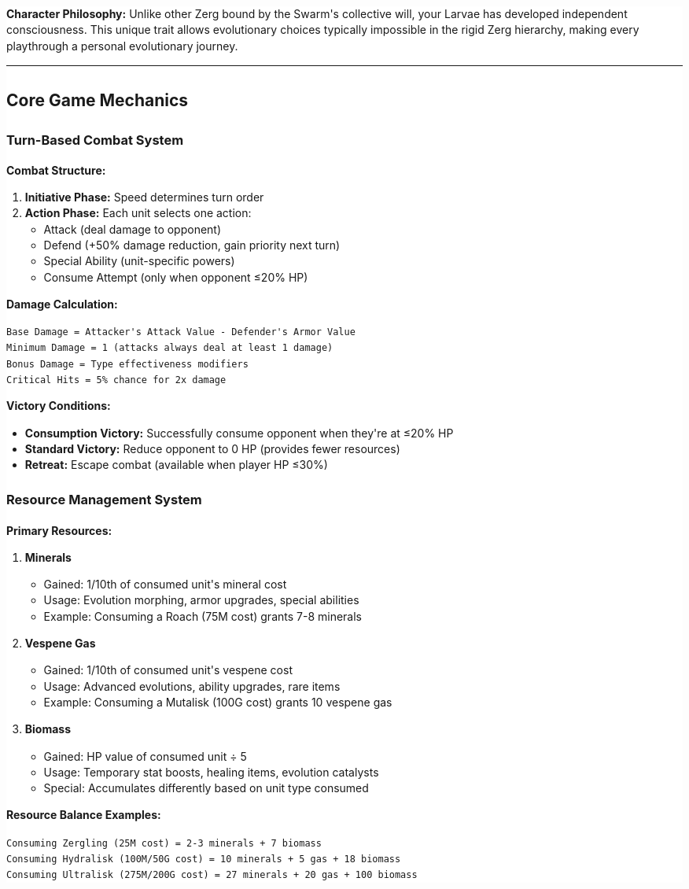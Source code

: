 **Character Philosophy:** Unlike other Zerg bound by the Swarm's collective will, your Larvae has developed independent consciousness. This unique trait allows evolutionary choices typically impossible in the rigid Zerg hierarchy, making every playthrough a personal evolutionary journey.

---

## Core Game Mechanics

### Turn-Based Combat System

**Combat Structure:**
1. **Initiative Phase:** Speed determines turn order
2. **Action Phase:** Each unit selects one action:
   - Attack (deal damage to opponent)
   - Defend (+50% damage reduction, gain priority next turn)
   - Special Ability (unit-specific powers)
   - Consume Attempt (only when opponent ≤20% HP)

**Damage Calculation:**
```
Base Damage = Attacker's Attack Value - Defender's Armor Value
Minimum Damage = 1 (attacks always deal at least 1 damage)
Bonus Damage = Type effectiveness modifiers
Critical Hits = 5% chance for 2x damage
```

**Victory Conditions:**
- **Consumption Victory:** Successfully consume opponent when they're at ≤20% HP
- **Standard Victory:** Reduce opponent to 0 HP (provides fewer resources)
- **Retreat:** Escape combat (available when player HP ≤30%)

### Resource Management System

**Primary Resources:**

1. **Minerals**
   - Gained: 1/10th of consumed unit's mineral cost
   - Usage: Evolution morphing, armor upgrades, special abilities
   - Example: Consuming a Roach (75M cost) grants 7-8 minerals

2. **Vespene Gas**
   - Gained: 1/10th of consumed unit's vespene cost
   - Usage: Advanced evolutions, ability upgrades, rare items
   - Example: Consuming a Mutalisk (100G cost) grants 10 vespene gas

3. **Biomass**
   - Gained: HP value of consumed unit ÷ 5
   - Usage: Temporary stat boosts, healing items, evolution catalysts
   - Special: Accumulates differently based on unit type consumed

**Resource Balance Examples:**
```
Consuming Zergling (25M cost) = 2-3 minerals + 7 biomass
Consuming Hydralisk (100M/50G cost) = 10 minerals + 5 gas + 18 biomass
Consuming Ultralisk (275M/200G cost) = 27 minerals + 20 gas + 100 biomass
```
